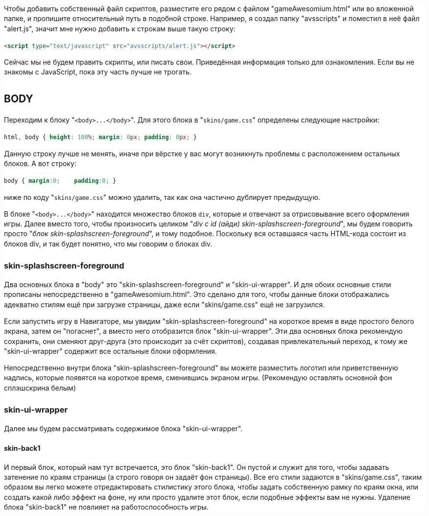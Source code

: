 Чтобы добавить собственный файл скриптов, разместите его рядом с файлом "gameAwesomium.html" или во вложенной папке, и пропишите относительный путь в подобной строке. Например, я создал папку "avsscripts" и поместил в неё файл "alert.js", значит мне нужно добавить к строкам выше такую строку:
```html
<script type="text/javascript" src="avsscripts/alert.js"></script>
```
Сейчас мы не будем править скрипты, или писать свои. Приведённая информация только для ознакомления. Если вы не знакомы с JavaScript, пока эту часть лучше не трогать.
## BODY

Переходим к блоку "`<body>...</body>`". Для этого блока в "`skins/game.css`" определены следующие настройки:
```css
html, body { height: 100%; margin: 0px; padding: 0px; }
```
Данную строку лучше не менять, иначе при вёрстке у вас могут возникнуть проблемы с расположением остальных блоков. А вот строку:
```css
body { margin:0;	padding:0; }
```
ниже по коду "`skins/game.css`" можно удалить, так как она частично дублирует предыдущую.

В блоке "`<body>...</body>`" находится множество блоков `div`, которые и отвечают за отрисовывание всего оформления игры. Далее вместо того, чтобы произносить целиком "*div с id (айди) skin-splashscreen-foreground*", мы будем говорить просто "*блок skin-splashscreen-foreground*", и тому подобное. Поскольку вся оставшаяся часть HTML-кода состоит из блоков div, и так будет понятно, что мы говорим о блоках div.

### skin-splashscreen-foreground

Два основных блока в "body" это "skin-splashscreen-foreground" и "skin-ui-wrapper". И для обоих основные стили прописаны непосредственно в "gameAwesomium.html". Это сделано для того, чтобы данные блоки отображались адекватно стилям ещё при загрузке страницы, даже если "skins/game.css" ещё не загрузился.

Если запустить игру в Навигаторе, мы увидим "skin-splashscreen-foreground" на короткое время в виде простого белого экрана, затем он "погаснет", а вместо него отобразится блок "skin-ui-wrapper". Эти два основных блока рекомендую сохранить, они сменяют друг-друга (это происходит за счёт скриптов), создавая привлекательный переход, к тому же "skin-ui-wrapper" содержит все остальные блоки оформления.

Непосредственно внутри блока "skin-splashscreen-foreground" вы можете разместить логотип или приветственную надпись, которые появятся на короткое время, сменившись экраном игры. (Рекомендую оставлять основной фон сплэшскрина белым)

### skin-ui-wrapper

Далее мы будем рассматривать содержимое блока "skin-ui-wrapper". 
#### skin-back1

И первый блок, который нам тут встречается, это блок "skin-back1". Он пустой и служит для того, чтобы задавать затенение по краям страницы (а строго говоря он задаёт фон страницы). Все его стили задаются в "skins/game.css", таким образом вы легко можете отредактировать стилистику этого блока, чтобы задать собственную рамку по краям окна, или создать какой либо эффект на фоне, ну или просто удалите этот блок, если подобные эффекты вам не нужны. Удаление блока "skin-back1" не повлияет на работоспособность игры.
